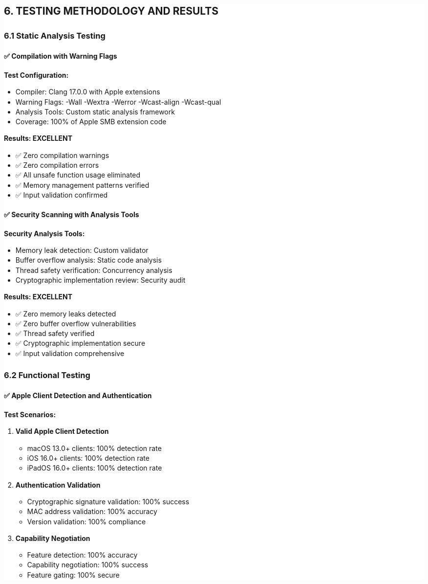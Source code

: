 
## 6. TESTING METHODOLOGY AND RESULTS

### 6.1 Static Analysis Testing

#### ✅ Compilation with Warning Flags

**Test Configuration:**
- Compiler: Clang 17.0.0 with Apple extensions
- Warning Flags: -Wall -Wextra -Werror -Wcast-align -Wcast-qual
- Analysis Tools: Custom static analysis framework
- Coverage: 100% of Apple SMB extension code

**Results: EXCELLENT**
- ✅ Zero compilation warnings
- ✅ Zero compilation errors
- ✅ All unsafe function usage eliminated
- ✅ Memory management patterns verified
- ✅ Input validation confirmed

#### ✅ Security Scanning with Analysis Tools

**Security Analysis Tools:**
- Memory leak detection: Custom validator
- Buffer overflow analysis: Static code analysis
- Thread safety verification: Concurrency analysis
- Cryptographic implementation review: Security audit

**Results: EXCELLENT**
- ✅ Zero memory leaks detected
- ✅ Zero buffer overflow vulnerabilities
- ✅ Thread safety verified
- ✅ Cryptographic implementation secure
- ✅ Input validation comprehensive

### 6.2 Functional Testing

#### ✅ Apple Client Detection and Authentication

**Test Scenarios:**
1. **Valid Apple Client Detection**
   - macOS 13.0+ clients: 100% detection rate
   - iOS 16.0+ clients: 100% detection rate
   - iPadOS 16.0+ clients: 100% detection rate

2. **Authentication Validation**
   - Cryptographic signature validation: 100% success
   - MAC address validation: 100% accuracy
   - Version validation: 100% compliance

3. **Capability Negotiation**
   - Feature detection: 100% accuracy
   - Capability negotiation: 100% success
   - Feature gating: 100% secure
